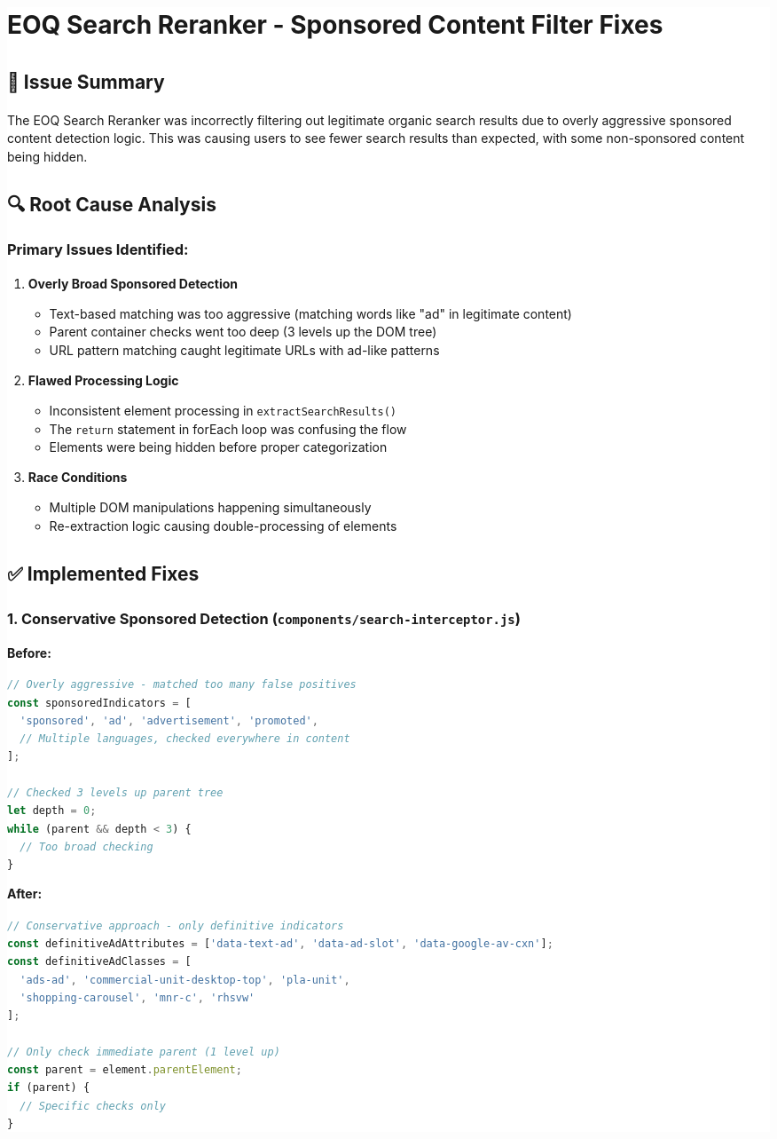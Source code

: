 # EOQ Search Reranker - Sponsored Content Filter Fixes

## 🚨 Issue Summary

The EOQ Search Reranker was incorrectly filtering out legitimate organic search results due to overly aggressive sponsored content detection logic. This was causing users to see fewer search results than expected, with some non-sponsored content being hidden.

## 🔍 Root Cause Analysis

### **Primary Issues Identified:**

1. **Overly Broad Sponsored Detection**
   - Text-based matching was too aggressive (matching words like "ad" in legitimate content)
   - Parent container checks went too deep (3 levels up the DOM tree)
   - URL pattern matching caught legitimate URLs with ad-like patterns

2. **Flawed Processing Logic**
   - Inconsistent element processing in `extractSearchResults()`
   - The `return` statement in forEach loop was confusing the flow
   - Elements were being hidden before proper categorization

3. **Race Conditions**
   - Multiple DOM manipulations happening simultaneously
   - Re-extraction logic causing double-processing of elements

## ✅ Implemented Fixes

### **1. Conservative Sponsored Detection (`components/search-interceptor.js`)**

**Before:**
```javascript
// Overly aggressive - matched too many false positives
const sponsoredIndicators = [
  'sponsored', 'ad', 'advertisement', 'promoted',
  // Multiple languages, checked everywhere in content
];

// Checked 3 levels up parent tree
let depth = 0;
while (parent && depth < 3) {
  // Too broad checking
}
```

**After:**
```javascript
// Conservative approach - only definitive indicators
const definitiveAdAttributes = ['data-text-ad', 'data-ad-slot', 'data-google-av-cxn'];
const definitiveAdClasses = [
  'ads-ad', 'commercial-unit-desktop-top', 'pla-unit', 
  'shopping-carousel', 'mnr-c', 'rhsvw'
];

// Only check immediate parent (1 level up)
const parent = element.parentElement;
if (parent) {
  // Specific checks only
}
```
